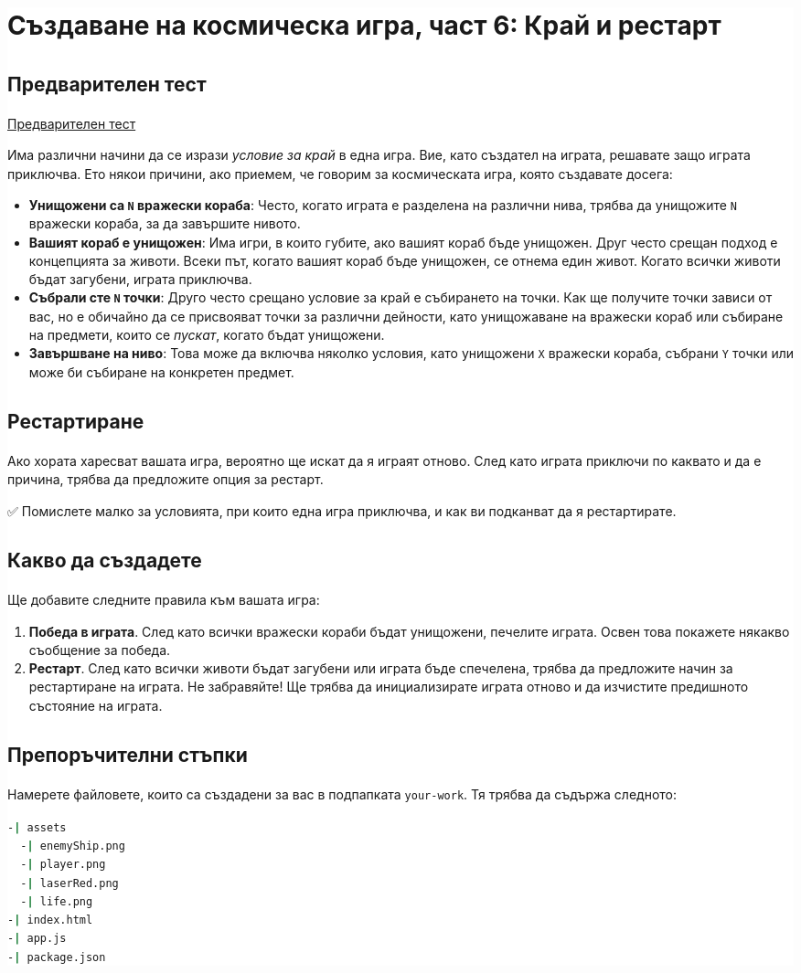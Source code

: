 
# Създаване на космическа игра, част 6: Край и рестарт

## Предварителен тест

[Предварителен тест](https://ashy-river-0debb7803.1.azurestaticapps.net/quiz/39)

Има различни начини да се изрази *условие за край* в една игра. Вие, като създател на играта, решавате защо играта приключва. Ето някои причини, ако приемем, че говорим за космическата игра, която създавате досега:

- **Унищожени са `N` вражески кораба**: Често, когато играта е разделена на различни нива, трябва да унищожите `N` вражески кораба, за да завършите нивото.
- **Вашият кораб е унищожен**: Има игри, в които губите, ако вашият кораб бъде унищожен. Друг често срещан подход е концепцията за животи. Всеки път, когато вашият кораб бъде унищожен, се отнема един живот. Когато всички животи бъдат загубени, играта приключва.
- **Събрали сте `N` точки**: Друго често срещано условие за край е събирането на точки. Как ще получите точки зависи от вас, но е обичайно да се присвояват точки за различни дейности, като унищожаване на вражески кораб или събиране на предмети, които се *пускат*, когато бъдат унищожени.
- **Завършване на ниво**: Това може да включва няколко условия, като унищожени `X` вражески кораба, събрани `Y` точки или може би събиране на конкретен предмет.

## Рестартиране

Ако хората харесват вашата игра, вероятно ще искат да я играят отново. След като играта приключи по каквато и да е причина, трябва да предложите опция за рестарт.

✅ Помислете малко за условията, при които една игра приключва, и как ви подканват да я рестартирате.

## Какво да създадете

Ще добавите следните правила към вашата игра:

1. **Победа в играта**. След като всички вражески кораби бъдат унищожени, печелите играта. Освен това покажете някакво съобщение за победа.
1. **Рестарт**. След като всички животи бъдат загубени или играта бъде спечелена, трябва да предложите начин за рестартиране на играта. Не забравяйте! Ще трябва да инициализирате играта отново и да изчистите предишното състояние на играта.

## Препоръчителни стъпки

Намерете файловете, които са създадени за вас в подпапката `your-work`. Тя трябва да съдържа следното:

```bash
-| assets
  -| enemyShip.png
  -| player.png
  -| laserRed.png
  -| life.png
-| index.html
-| app.js
-| package.json
```
